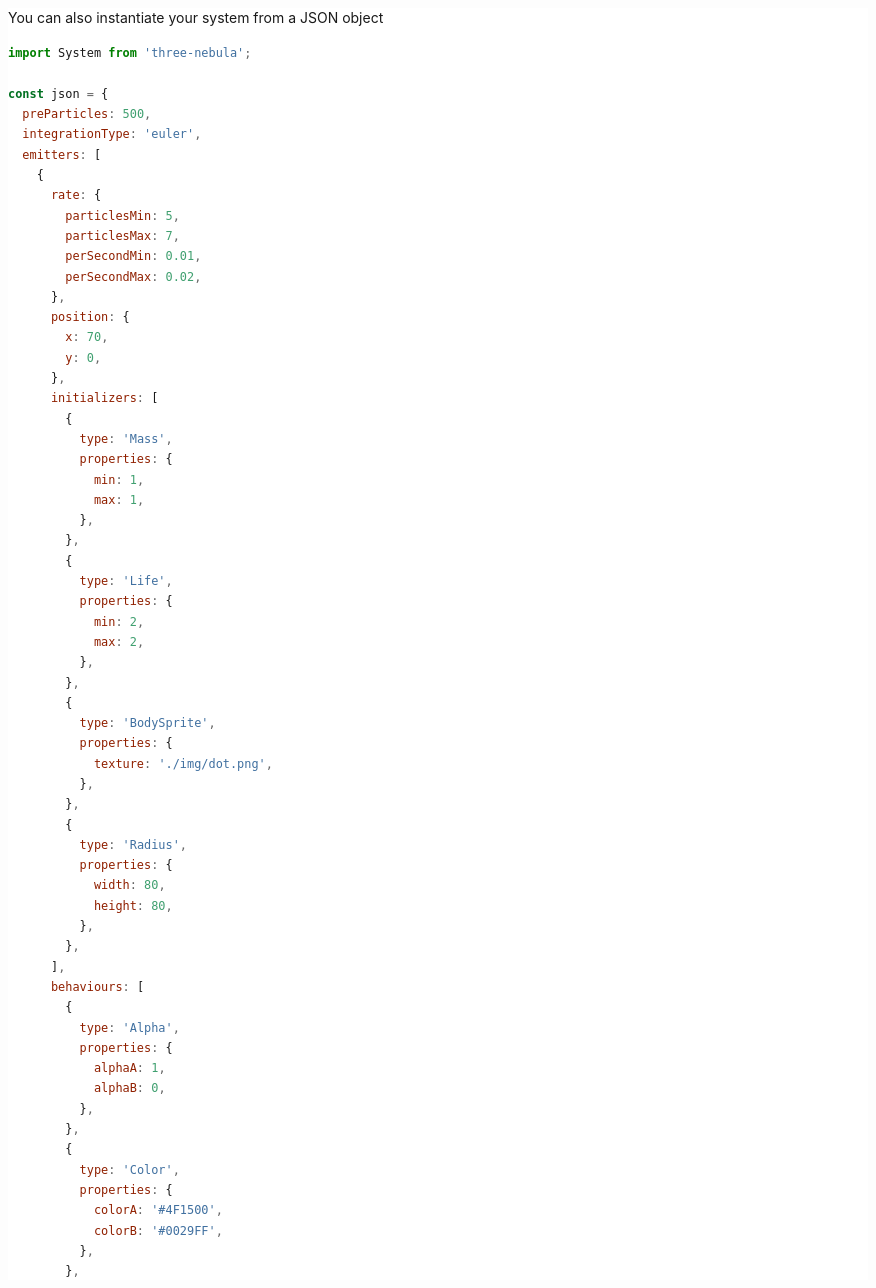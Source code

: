 You can also instantiate your system from a JSON object

```javascript
import System from 'three-nebula';

const json = {
  preParticles: 500,
  integrationType: 'euler',
  emitters: [
    {
      rate: {
        particlesMin: 5,
        particlesMax: 7,
        perSecondMin: 0.01,
        perSecondMax: 0.02,
      },
      position: {
        x: 70,
        y: 0,
      },
      initializers: [
        {
          type: 'Mass',
          properties: {
            min: 1,
            max: 1,
          },
        },
        {
          type: 'Life',
          properties: {
            min: 2,
            max: 2,
          },
        },
        {
          type: 'BodySprite',
          properties: {
            texture: './img/dot.png',
          },
        },
        {
          type: 'Radius',
          properties: {
            width: 80,
            height: 80,
          },
        },
      ],
      behaviours: [
        {
          type: 'Alpha',
          properties: {
            alphaA: 1,
            alphaB: 0,
          },
        },
        {
          type: 'Color',
          properties: {
            colorA: '#4F1500',
            colorB: '#0029FF',
          },
        },
```